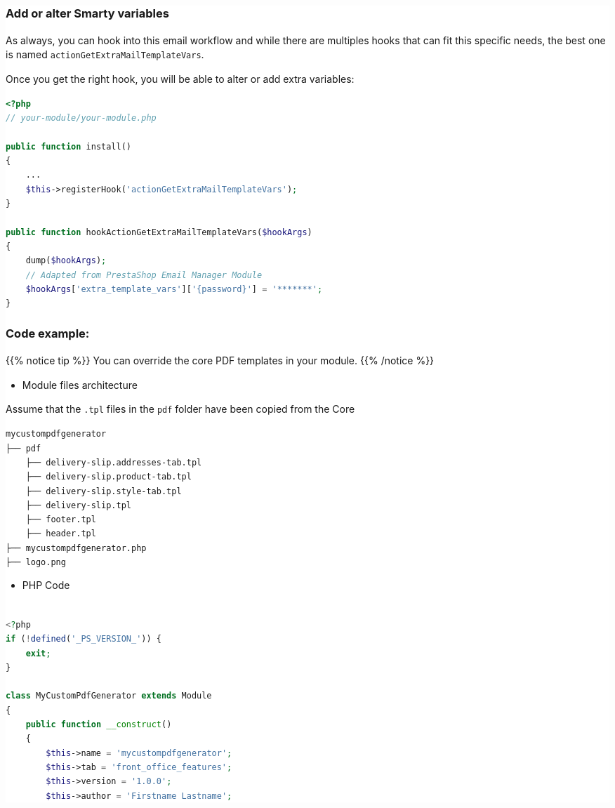 ### Add or alter Smarty variables

As always, you can hook into this email workflow and while there are multiples hooks that can fit this specific needs, the best one is named `actionGetExtraMailTemplateVars`.

Once you get the right hook, you will be able to alter or add extra variables:

```php
<?php
// your-module/your-module.php

public function install()
{
    ...
    $this->registerHook('actionGetExtraMailTemplateVars');
}

public function hookActionGetExtraMailTemplateVars($hookArgs)
{
    dump($hookArgs);
    // Adapted from PrestaShop Email Manager Module
    $hookArgs['extra_template_vars']['{password}'] = '*******'; 
}
```


### Code example: 

{{% notice tip %}}
You can override the core PDF templates in your module.
{{% /notice %}}


* Module files architecture

Assume that the `.tpl` files in the `pdf` folder have been copied from the Core


```
mycustompdfgenerator
├── pdf
    ├── delivery-slip.addresses-tab.tpl
    ├── delivery-slip.product-tab.tpl
    ├── delivery-slip.style-tab.tpl
    ├── delivery-slip.tpl
    ├── footer.tpl
    ├── header.tpl
├── mycustompdfgenerator.php
├── logo.png

```

* PHP Code 

```php
   
<?php
if (!defined('_PS_VERSION_')) {
    exit;
}

class MyCustomPdfGenerator extends Module
{
    public function __construct()
    {
        $this->name = 'mycustompdfgenerator';
        $this->tab = 'front_office_features';
        $this->version = '1.0.0';
        $this->author = 'Firstname Lastname';
```